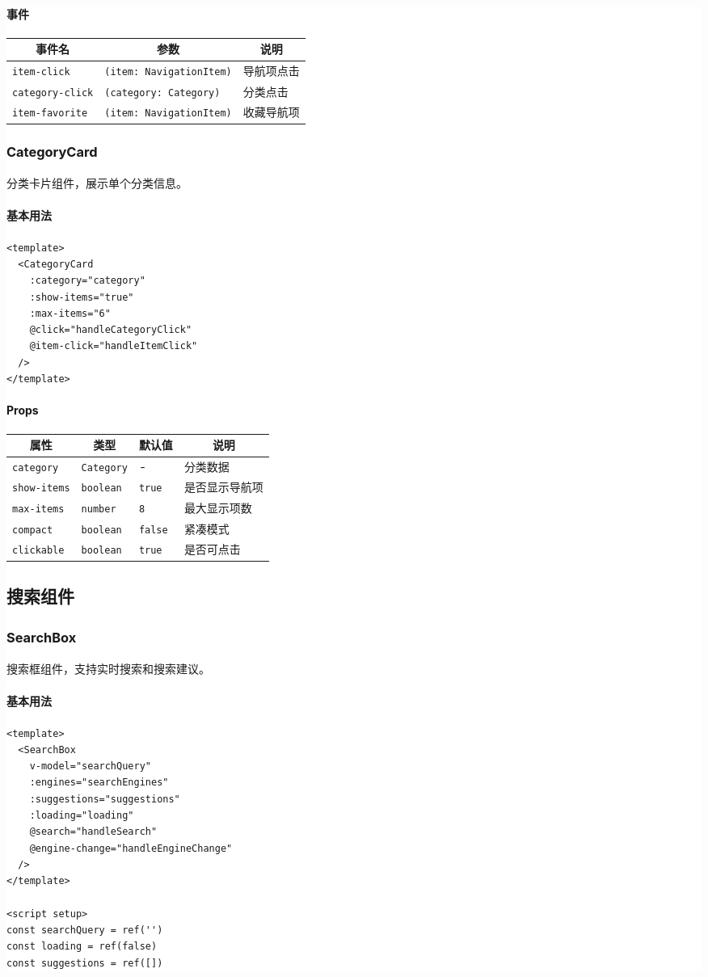 #### 事件

| 事件名 | 参数 | 说明 |
|--------|------|------|
| `item-click` | `(item: NavigationItem)` | 导航项点击 |
| `category-click` | `(category: Category)` | 分类点击 |
| `item-favorite` | `(item: NavigationItem)` | 收藏导航项 |

### CategoryCard

分类卡片组件，展示单个分类信息。

#### 基本用法

```vue
<template>
  <CategoryCard 
    :category="category"
    :show-items="true"
    :max-items="6"
    @click="handleCategoryClick"
    @item-click="handleItemClick"
  />
</template>
```

#### Props

| 属性 | 类型 | 默认值 | 说明 |
|------|------|--------|------|
| `category` | `Category` | - | 分类数据 |
| `show-items` | `boolean` | `true` | 是否显示导航项 |
| `max-items` | `number` | `8` | 最大显示项数 |
| `compact` | `boolean` | `false` | 紧凑模式 |
| `clickable` | `boolean` | `true` | 是否可点击 |

## 搜索组件

### SearchBox

搜索框组件，支持实时搜索和搜索建议。

#### 基本用法

```vue
<template>
  <SearchBox 
    v-model="searchQuery"
    :engines="searchEngines"
    :suggestions="suggestions"
    :loading="loading"
    @search="handleSearch"
    @engine-change="handleEngineChange"
  />
</template>

<script setup>
const searchQuery = ref('')
const loading = ref(false)
const suggestions = ref([])
```